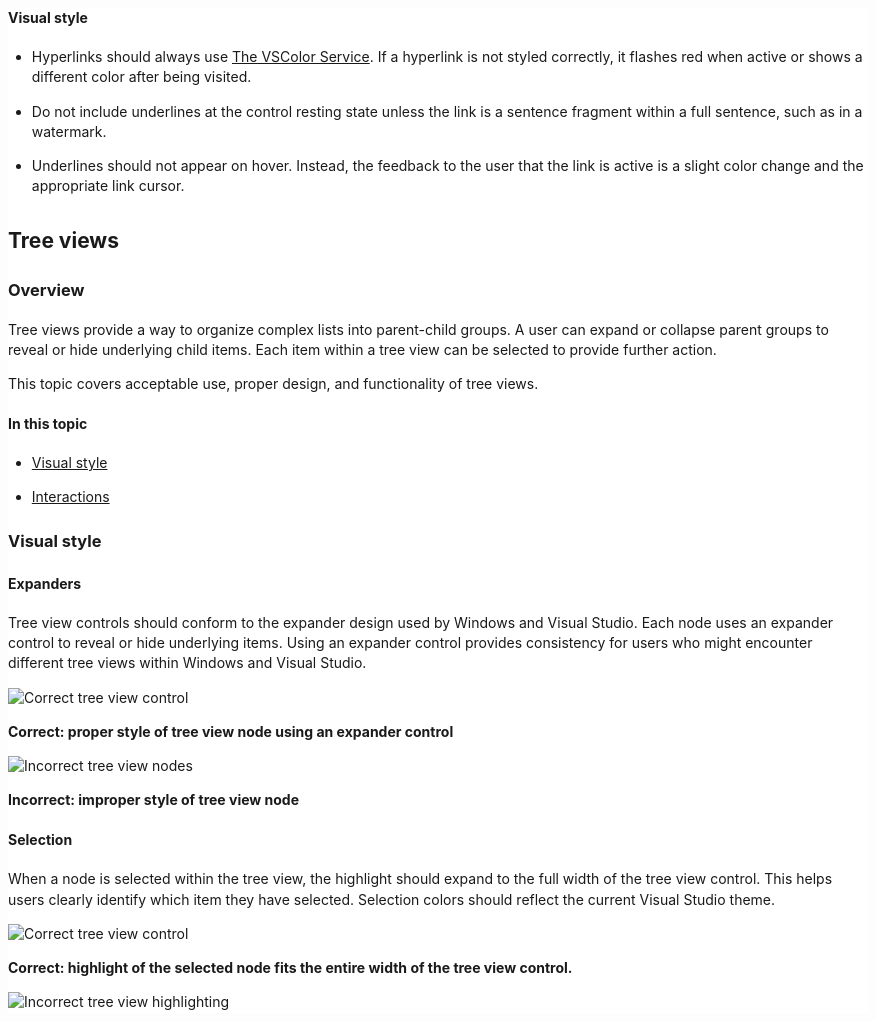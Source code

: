 #### Visual style

- Hyperlinks should always use [The VSColor Service](../../extensibility/ux-guidelines/colors-and-styling-for-visual-studio.md#BKMK_TheVSColorService). If a hyperlink is not styled correctly, it flashes red when active or shows a different color after being visited.

- Do not include underlines at the control resting state unless the link is a sentence fragment within a full sentence, such as in a watermark.

- Underlines should not appear on hover. Instead, the feedback to the user that the link is active is a slight color change and the appropriate link cursor.

## <a name="BKMK_TreeViews"></a> Tree views

### Overview
 Tree views provide a way to organize complex lists into parent-child groups. A user can expand or collapse parent groups to reveal or hide underlying child items. Each item within a tree view can be selected to provide further action.

 This topic covers acceptable use, proper design, and functionality of tree views.

#### In this topic

- [Visual style](../../extensibility/ux-guidelines/common-control-patterns-for-visual-studio.md#BKMK_TreeViewVisualStyle)

- [Interactions](../../extensibility/ux-guidelines/common-control-patterns-for-visual-studio.md#BKMK_TreeViewInteractions)

### <a name="BKMK_TreeViewVisualStyle"></a> Visual style

#### Expanders
 Tree view controls should conform to the expander design used by Windows and Visual Studio. Each node uses an expander control to reveal or hide underlying items. Using an expander control provides consistency for users who might encounter different tree views within Windows and Visual Studio.

 ![Correct tree view control](../../extensibility/ux-guidelines/media/070705-1-treeviewcorrect.png "070705-1_TreeViewCorrect")

 **Correct: proper style of tree view node using an expander control**

 ![Incorrect tree view nodes](../../extensibility/ux-guidelines/media/070705-2-treeviewincorrect1.png "070705-2_TreeViewIncorrect1")

 **Incorrect: improper style of tree view node**

#### Selection
 When a node is selected within the tree view, the highlight should expand to the full width of the tree view control. This helps users clearly identify which item they have selected. Selection colors should reflect the current Visual Studio theme.

 ![Correct tree view control](../../extensibility/ux-guidelines/media/070705-1-treeviewcorrect.png "070705-1_TreeViewCorrect")

 **Correct: highlight of the selected node fits the entire width of the tree view control.**

 ![Incorrect tree view highlighting](../../extensibility/ux-guidelines/media/070705-3-treeviewincorrect2.png "070705-3_TreeViewIncorrect2")
